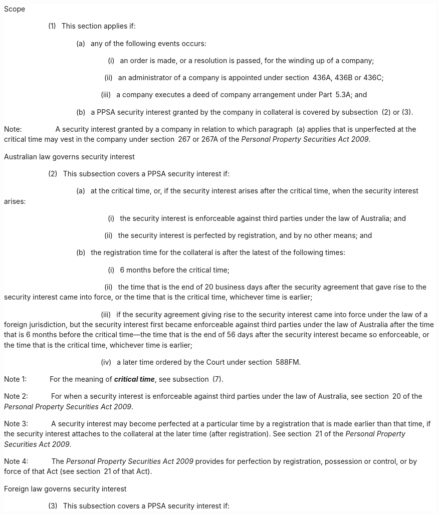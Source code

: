 Scope

             (1)  This section applies if:

                     (a)  any of the following events occurs:

                              (i)  an order is made, or a resolution is passed, for the winding up of a company;

                             (ii)  an administrator of a company is appointed under section 436A, 436B or 436C;

                            (iii)  a company executes a deed of company arrangement under Part 5.3A; and

                     (b)  a PPSA security interest granted by the company in collateral is covered by subsection (2) or (3).

Note:          A security interest granted by a company in relation to which paragraph (a) applies that is unperfected at the critical time may vest in the company under section 267 or 267A of the _Personal Property Securities Act 2009_.

Australian law governs security interest

             (2)  This subsection covers a PPSA security interest if:

                     (a)  at the critical time, or, if the security interest arises after the critical time, when the security interest arises:

                              (i)  the security interest is enforceable against third parties under the law of Australia; and

                             (ii)  the security interest is perfected by registration, and by no other means; and

                     (b)  the registration time for the collateral is after the latest of the following times:

                              (i)  6 months before the critical time;

                             (ii)  the time that is the end of 20 business days after the security agreement that gave rise to the security interest came into force, or the time that is the critical time, whichever time is earlier;

                            (iii)  if the security agreement giving rise to the security interest came into force under the law of a foreign jurisdiction, but the security interest first became enforceable against third parties under the law of Australia after the time that is 6 months before the critical time—the time that is the end of 56 days after the security interest became so enforceable, or the time that is the critical time, whichever time is earlier;

                            (iv)  a later time ordered by the Court under section 588FM.

Note 1:       For the meaning of **_critical time_**, see subsection (7).

Note 2:       For when a security interest is enforceable against third parties under the law of Australia, see section 20 of the _Personal Property Securities Act 2009_.

Note 3:       A security interest may become perfected at a particular time by a registration that is made earlier than that time, if the security interest attaches to the collateral at the later time (after registration). See section 21 of the _Personal Property Securities Act 2009_.

Note 4:       The _Personal Property Securities Act 2009_ provides for perfection by registration, possession or control, or by force of that Act (see section 21 of that Act).

Foreign law governs security interest

             (3)  This subsection covers a PPSA security interest if:
